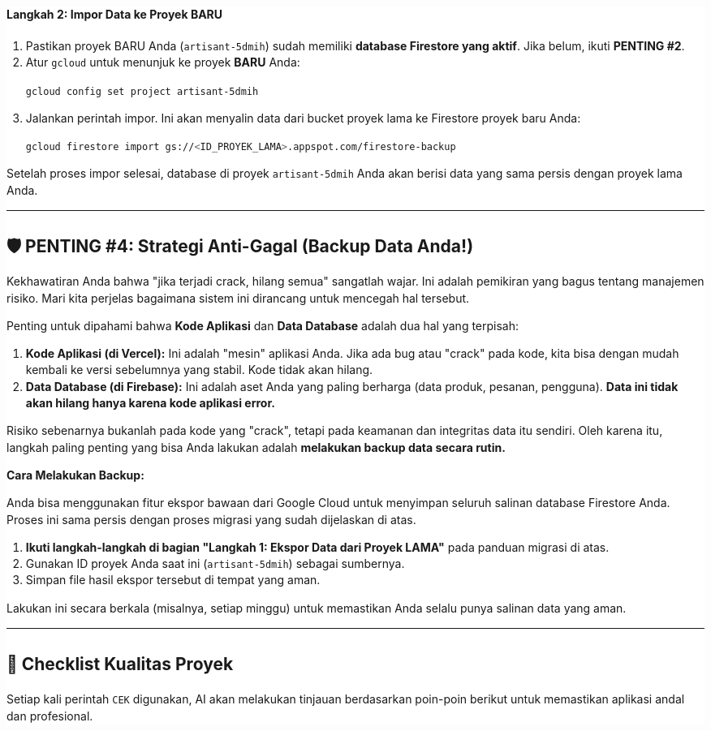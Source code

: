 #### Langkah 2: Impor Data ke Proyek BARU

1.  Pastikan proyek BARU Anda (`artisant-5dmih`) sudah memiliki **database Firestore yang aktif**. Jika belum, ikuti **PENTING #2**.
2.  Atur `gcloud` untuk menunjuk ke proyek **BARU** Anda:
    ```bash
    gcloud config set project artisant-5dmih
    ```
3.  Jalankan perintah impor. Ini akan menyalin data dari bucket proyek lama ke Firestore proyek baru Anda:
    ```bash
    gcloud firestore import gs://<ID_PROYEK_LAMA>.appspot.com/firestore-backup
    ```

Setelah proses impor selesai, database di proyek `artisant-5dmih` Anda akan berisi data yang sama persis dengan proyek lama Anda.

---

## 🛡️ PENTING #4: Strategi Anti-Gagal (Backup Data Anda!)

Kekhawatiran Anda bahwa "jika terjadi crack, hilang semua" sangatlah wajar. Ini adalah pemikiran yang bagus tentang manajemen risiko. Mari kita perjelas bagaimana sistem ini dirancang untuk mencegah hal tersebut.

Penting untuk dipahami bahwa **Kode Aplikasi** dan **Data Database** adalah dua hal yang terpisah:
1.  **Kode Aplikasi (di Vercel):** Ini adalah "mesin" aplikasi Anda. Jika ada bug atau "crack" pada kode, kita bisa dengan mudah kembali ke versi sebelumnya yang stabil. Kode tidak akan hilang.
2.  **Data Database (di Firebase):** Ini adalah aset Anda yang paling berharga (data produk, pesanan, pengguna). **Data ini tidak akan hilang hanya karena kode aplikasi error.**

Risiko sebenarnya bukanlah pada kode yang "crack", tetapi pada keamanan dan integritas data itu sendiri. Oleh karena itu, langkah paling penting yang bisa Anda lakukan adalah **melakukan backup data secara rutin.**

**Cara Melakukan Backup:**

Anda bisa menggunakan fitur ekspor bawaan dari Google Cloud untuk menyimpan seluruh salinan database Firestore Anda. Proses ini sama persis dengan proses migrasi yang sudah dijelaskan di atas.

1.  **Ikuti langkah-langkah di bagian "Langkah 1: Ekspor Data dari Proyek LAMA"** pada panduan migrasi di atas.
2.  Gunakan ID proyek Anda saat ini (`artisant-5dmih`) sebagai sumbernya.
3.  Simpan file hasil ekspor tersebut di tempat yang aman.

Lakukan ini secara berkala (misalnya, setiap minggu) untuk memastikan Anda selalu punya salinan data yang aman.

---

## 📝 Checklist Kualitas Proyek

Setiap kali perintah `CEK` digunakan, AI akan melakukan tinjauan berdasarkan poin-poin berikut untuk memastikan aplikasi andal dan profesional.
